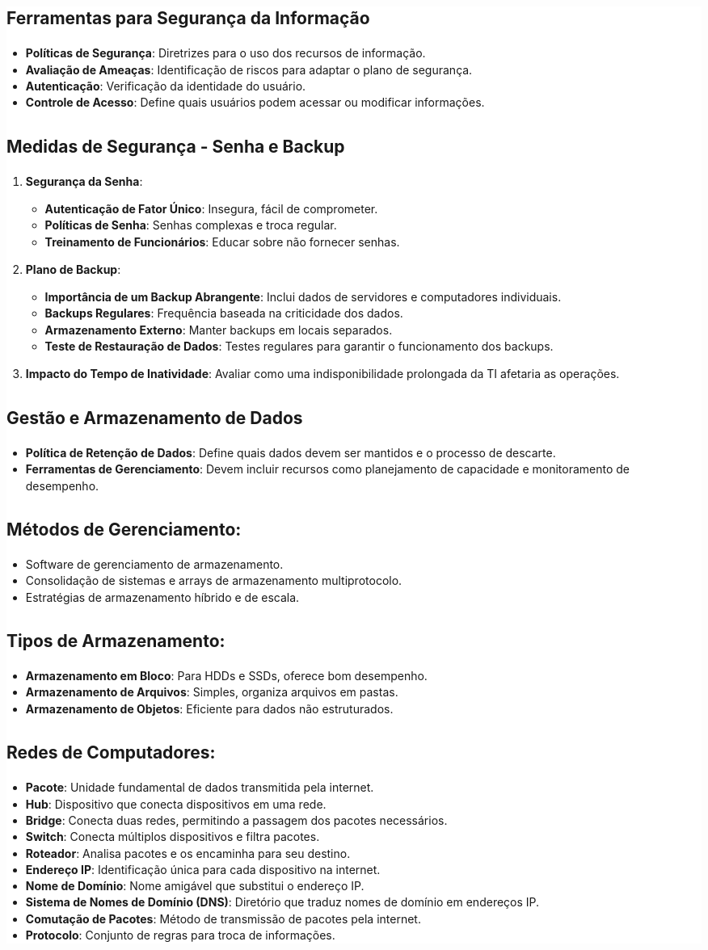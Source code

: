 ## Ferramentas para Segurança da Informação
- **Políticas de Segurança**: Diretrizes para o uso dos recursos de informação.
- **Avaliação de Ameaças**: Identificação de riscos para adaptar o plano de segurança.
- **Autenticação**: Verificação da identidade do usuário.
- **Controle de Acesso**: Define quais usuários podem acessar ou modificar informações.

## Medidas de Segurança - Senha e Backup
1. **Segurança da Senha**:
   - **Autenticação de Fator Único**: Insegura, fácil de comprometer.
   - **Políticas de Senha**: Senhas complexas e troca regular.
   - **Treinamento de Funcionários**: Educar sobre não fornecer senhas.
   
2. **Plano de Backup**:
   - **Importância de um Backup Abrangente**: Inclui dados de servidores e computadores individuais.
   - **Backups Regulares**: Frequência baseada na criticidade dos dados.
   - **Armazenamento Externo**: Manter backups em locais separados.
   - **Teste de Restauração de Dados**: Testes regulares para garantir o funcionamento dos backups.

3. **Impacto do Tempo de Inatividade**: Avaliar como uma indisponibilidade prolongada da TI afetaria as operações.

## Gestão e Armazenamento de Dados
- **Política de Retenção de Dados**: Define quais dados devem ser mantidos e o processo de descarte.
- **Ferramentas de Gerenciamento**: Devem incluir recursos como planejamento de capacidade e monitoramento de desempenho.

## Métodos de Gerenciamento:
- Software de gerenciamento de armazenamento.
- Consolidação de sistemas e arrays de armazenamento multiprotocolo.
- Estratégias de armazenamento híbrido e de escala.

## Tipos de Armazenamento:
- **Armazenamento em Bloco**: Para HDDs e SSDs, oferece bom desempenho.
- **Armazenamento de Arquivos**: Simples, organiza arquivos em pastas.
- **Armazenamento de Objetos**: Eficiente para dados não estruturados.

## Redes de Computadores:
- **Pacote**: Unidade fundamental de dados transmitida pela internet.
- **Hub**: Dispositivo que conecta dispositivos em uma rede.
- **Bridge**: Conecta duas redes, permitindo a passagem dos pacotes necessários.
- **Switch**: Conecta múltiplos dispositivos e filtra pacotes.
- **Roteador**: Analisa pacotes e os encaminha para seu destino.
- **Endereço IP**: Identificação única para cada dispositivo na internet.
- **Nome de Domínio**: Nome amigável que substitui o endereço IP.
- **Sistema de Nomes de Domínio (DNS)**: Diretório que traduz nomes de domínio em endereços IP.
- **Comutação de Pacotes**: Método de transmissão de pacotes pela internet.
- **Protocolo**: Conjunto de regras para troca de informações.
